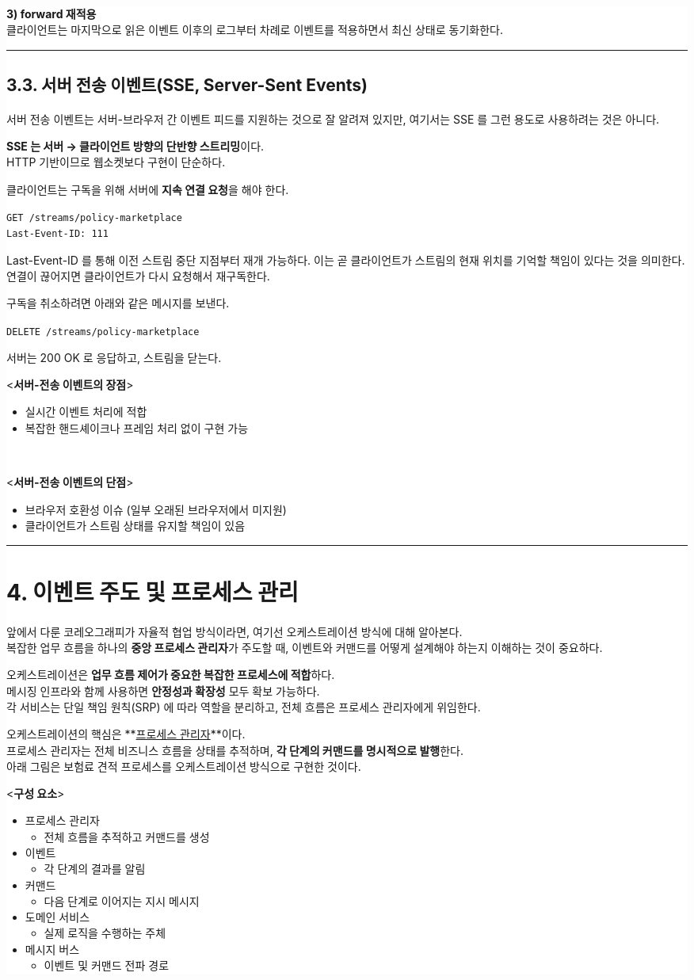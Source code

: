 **3) forward 재적용**  
클라이언트는 마지막으로 읽은 이벤트 이후의 로그부터 차례로 이벤트를 적용하면서 최신 상태로 동기화한다.

---

## 3.3. 서버 전송 이벤트(SSE, Server-Sent Events)

서버 전송 이벤트는 서버-브라우저 간 이벤트 피드를 지원하는 것으로 잘 알려져 있지만, 여기서는 SSE 를 그런 용도로 사용하려는 것은 아니다.

**SSE 는 서버 → 클라이언트 방향의 단반향 스트리밍**이다.  
HTTP 기반이므로 웹소켓보다 구현이 단순하다.

클라이언트는 구독을 위해 서버에 **지속 연결 요청**을 해야 한다.

```http
GET /streams/policy-marketplace  
Last-Event-ID: 111
```

Last-Event-ID 를 통해 이전 스트림 중단 지점부터 재개 가능하다. 이는 곧 클라이언트가 스트림의 현재 위치를 기억할 책임이 있다는 것을 의미한다.  
연결이 끊어지면 클라이언트가 다시 요청해서 재구독한다.

구독을 취소하려면 아래와 같은 메시지를 보낸다.

```http
DELETE /streams/policy-marketplace
```

서버는 200 OK 로 응답하고, 스트림을 닫는다.

<**서버-전송 이벤트의 장점**>
- 실시간 이벤트 처리에 적합
- 복잡한 핸드셰이크나 프레임 처리 없이 구현 가능

<br />

<**서버-전송 이벤트의 단점**>
- 브라우저 호환성 이슈 (일부 오래된 브라우저에서 미지원)
- 클라이언트가 스트림 상태를 유지할 책임이 있음

---

# 4. 이벤트 주도 및 프로세스 관리

앞에서 다룬 코레오그래피가 자율적 협업 방식이라면, 여기선 오케스트레이션 방식에 대해 알아본다.  
복잡한 업무 흐름을 하나의 **중앙 프로세스 관리자**가 주도할 때, 이벤트와 커맨드를 어떻게 설계해야 하는지 이해하는 것이 중요하다.

오케스트레이션은 **업무 흐름 제어가 중요한 복잡한 프로세스에 적합**하다.  
메시징 인프라와 함께 사용하면 **안정성과 확장성** 모두 확보 가능하다.  
각 서비스는 단일 책임 원칙(SRP) 에 따라 역할을 분리하고, 전체 흐름은 프로세스 관리자에게 위임한다.

오케스트레이션의 핵심은 **[프로세스 관리자](https://assu10.github.io/dev/2024/10/05/ddd-communication-pattern/#23-%ED%94%84%EB%A1%9C%EC%84%B8%EC%8A%A4-%EA%B4%80%EB%A6%AC%EC%9E%90)**이다.  
프로세스 관리자는 전체 비즈니스 흐름을 상태를 추적하며, **각 단계의 커맨드를 명시적으로 발행**한다.  
아래 그림은 보험료 견적 프로세스를 오케스트레이션 방식으로 구현한 것이다.

<**구성 요소**>
- 프로세스 관리자
  - 전체 흐름을 추적하고 커맨드를 생성
- 이벤트
  - 각 단계의 결과를 알림
- 커맨드
  - 다음 단계로 이어지는 지시 메시지
- 도메인 서비스
  - 실제 로직을 수행하는 주체
- 메시지 버스
  - 이벤트 및 커맨드 전파 경로
